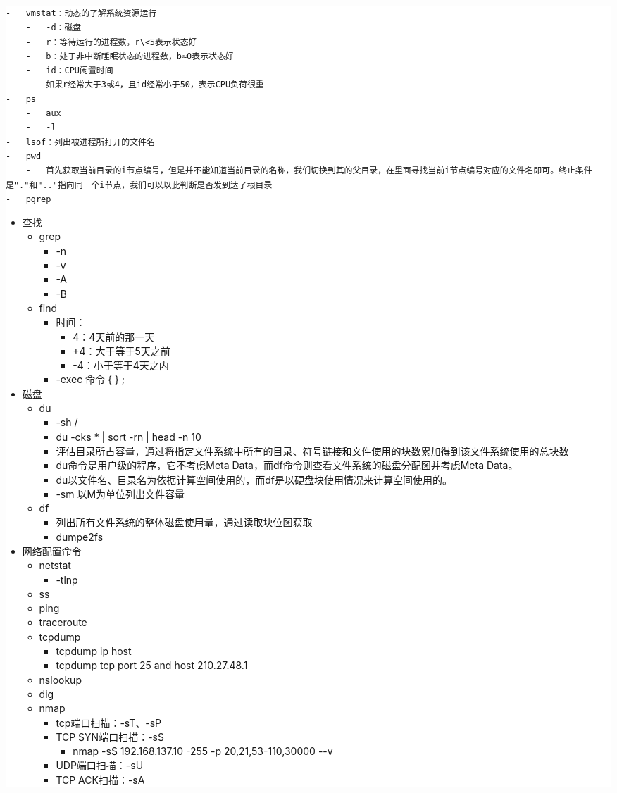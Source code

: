     -   vmstat：动态的了解系统资源运行
        -   -d：磁盘
        -   r：等待运行的进程数，r\<5表示状态好
        -   b：处于非中断睡眠状态的进程数，b≈0表示状态好
        -   id：CPU闲置时间
        -   如果r经常大于3或4，且id经常小于50，表示CPU负荷很重
    -   ps
        -   aux
        -   -l
    -   lsof：列出被进程所打开的文件名
    -   pwd
        -   首先获取当前目录的i节点编号，但是并不能知道当前目录的名称，我们切换到其的父目录，在里面寻找当前i节点编号对应的文件名即可。终止条件是"."和".."指向同一个i节点，我们可以以此判断是否发到达了根目录
    -   pgrep
-   查找
    -   grep
        -   -n
        -   -v
        -   -A
        -   -B
    -   find
        -   时间：
            -   4：4天前的那一天
            -   +4：大于等于5天之前
            -   -4：小于等于4天之内
        -   -exec 命令 { } ;
-   磁盘
    -   du
        -   -sh /
        -   du -cks \* \| sort -rn \| head -n 10
        -   评估目录所占容量，通过将指定文件系统中所有的目录、符号链接和文件使用的块数累加得到该文件系统使用的总块数
        -   du命令是用户级的程序，它不考虑Meta
            Data，而df命令则查看文件系统的磁盘分配图并考虑Meta Data。
        -   du以文件名、目录名为依据计算空间使用的，而df是以硬盘块使用情况来计算空间使用的。
        -   -sm 以M为单位列出文件容量
    -   df
        -   列出所有文件系统的整体磁盘使用量，通过读取块位图获取
        -   dumpe2fs
-   网络配置命令
    -   netstat
        -   -tlnp
    -   ss
    -   ping
    -   traceroute
    -   tcpdump
        -   tcpdump ip host
        -   tcpdump tcp port 25 and host 210.27.48.1
    -   nslookup
    -   dig
    -   nmap
        -   tcp端口扫描：-sT、-sP
        -   TCP SYN端口扫描：-sS
            -   nmap -sS 192.168.137.10 -255 -p 20,21,53-110,30000 --v
        -   UDP端口扫描：-sU
        -   TCP ACK扫描：-sA
